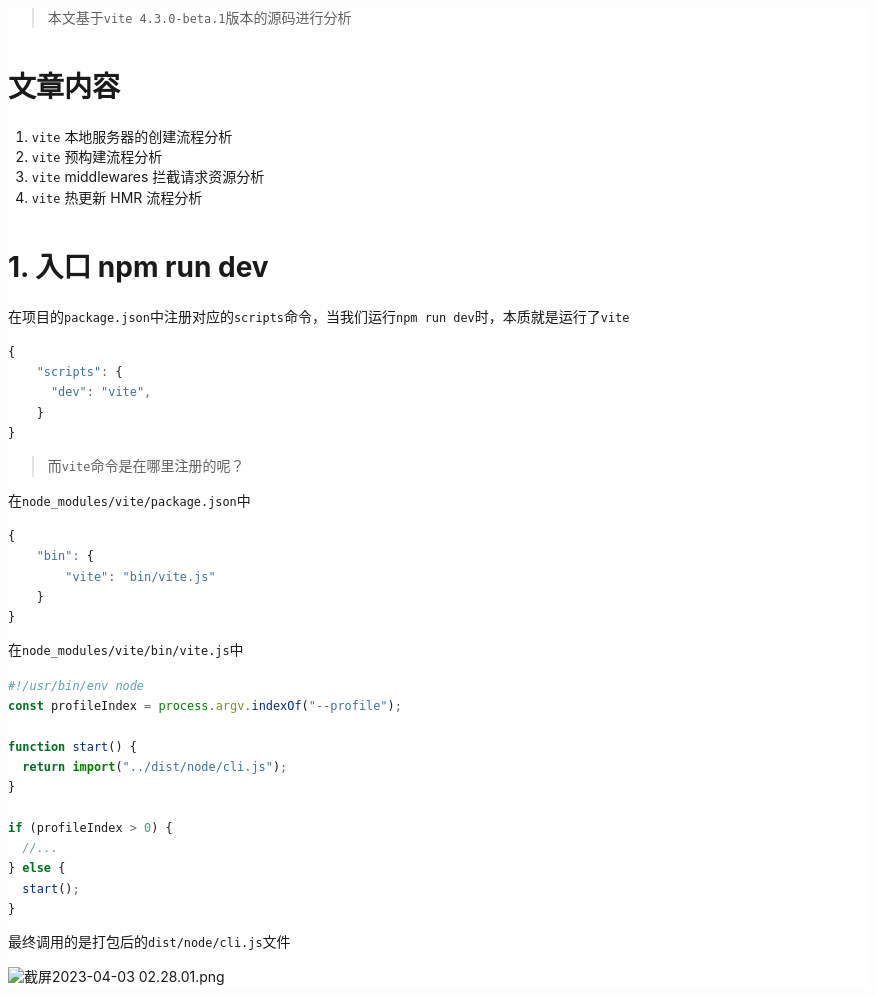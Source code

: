 > 本文基于`vite 4.3.0-beta.1`版本的源码进行分析

# 文章内容

1. `vite` 本地服务器的创建流程分析
2. `vite` 预构建流程分析
3. `vite` middlewares 拦截请求资源分析
4. `vite` 热更新 HMR 流程分析

# 1. 入口 npm run dev

在项目的`package.json`中注册对应的`scripts`命令，当我们运行`npm run dev`时，本质就是运行了`vite`

```javascript
{
    "scripts": {
      "dev": "vite",
    }
}
```

> 而`vite`命令是在哪里注册的呢？

在`node_modules/vite/package.json`中

```javascript
{
    "bin": {
        "vite": "bin/vite.js"
    }
}
```

在`node_modules/vite/bin/vite.js`中

```javascript
#!/usr/bin/env node
const profileIndex = process.argv.indexOf("--profile");

function start() {
  return import("../dist/node/cli.js");
}

if (profileIndex > 0) {
  //...
} else {
  start();
}
```

最终调用的是打包后的`dist/node/cli.js`文件

![截屏2023-04-03 02.28.01.png](https://p3-juejin.byteimg.com/tos-cn-i-k3u1fbpfcp/2a863927b9ff4ed9a724c3d76877babd~tplv-k3u1fbpfcp-zoom-in-crop-mark:1512:0:0:0.awebp)
